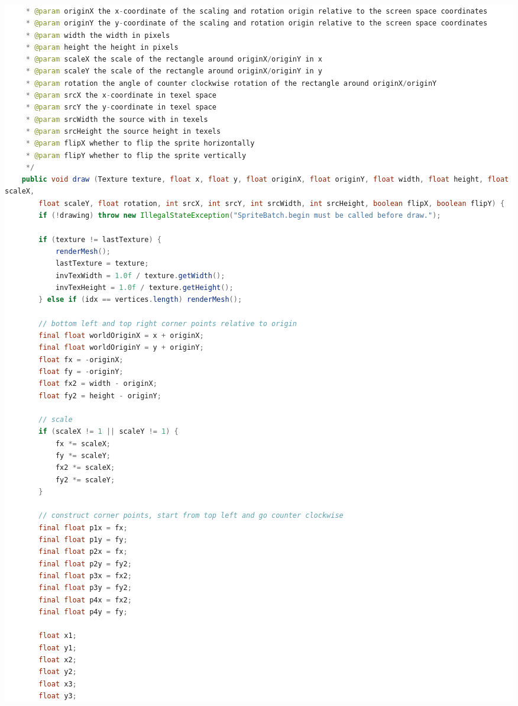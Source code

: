 ```java
	 * @param originX the x-coordinate of the scaling and rotation origin relative to the screen space coordinates
	 * @param originY the y-coordinate of the scaling and rotation origin relative to the screen space coordinates
	 * @param width the width in pixels
	 * @param height the height in pixels
	 * @param scaleX the scale of the rectangle around originX/originY in x
	 * @param scaleY the scale of the rectangle around originX/originY in y
	 * @param rotation the angle of counter clockwise rotation of the rectangle around originX/originY
	 * @param srcX the x-coordinate in texel space
	 * @param srcY the y-coordinate in texel space
	 * @param srcWidth the source with in texels
	 * @param srcHeight the source height in texels
	 * @param flipX whether to flip the sprite horizontally
	 * @param flipY whether to flip the sprite vertically
	 */
	public void draw (Texture texture, float x, float y, float originX, float originY, float width, float height, float scaleX,
		float scaleY, float rotation, int srcX, int srcY, int srcWidth, int srcHeight, boolean flipX, boolean flipY) {
		if (!drawing) throw new IllegalStateException("SpriteBatch.begin must be called before draw.");

		if (texture != lastTexture) {
			renderMesh();
			lastTexture = texture;
			invTexWidth = 1.0f / texture.getWidth();
			invTexHeight = 1.0f / texture.getHeight();
		} else if (idx == vertices.length) renderMesh();

		// bottom left and top right corner points relative to origin
		final float worldOriginX = x + originX;
		final float worldOriginY = y + originY;
		float fx = -originX;
		float fy = -originY;
		float fx2 = width - originX;
		float fy2 = height - originY;

		// scale
		if (scaleX != 1 || scaleY != 1) {
			fx *= scaleX;
			fy *= scaleY;
			fx2 *= scaleX;
			fy2 *= scaleY;
		}

		// construct corner points, start from top left and go counter clockwise
		final float p1x = fx;
		final float p1y = fy;
		final float p2x = fx;
		final float p2y = fy2;
		final float p3x = fx2;
		final float p3y = fy2;
		final float p4x = fx2;
		final float p4y = fy;

		float x1;
		float y1;
		float x2;
		float y2;
		float x3;
		float y3;
```